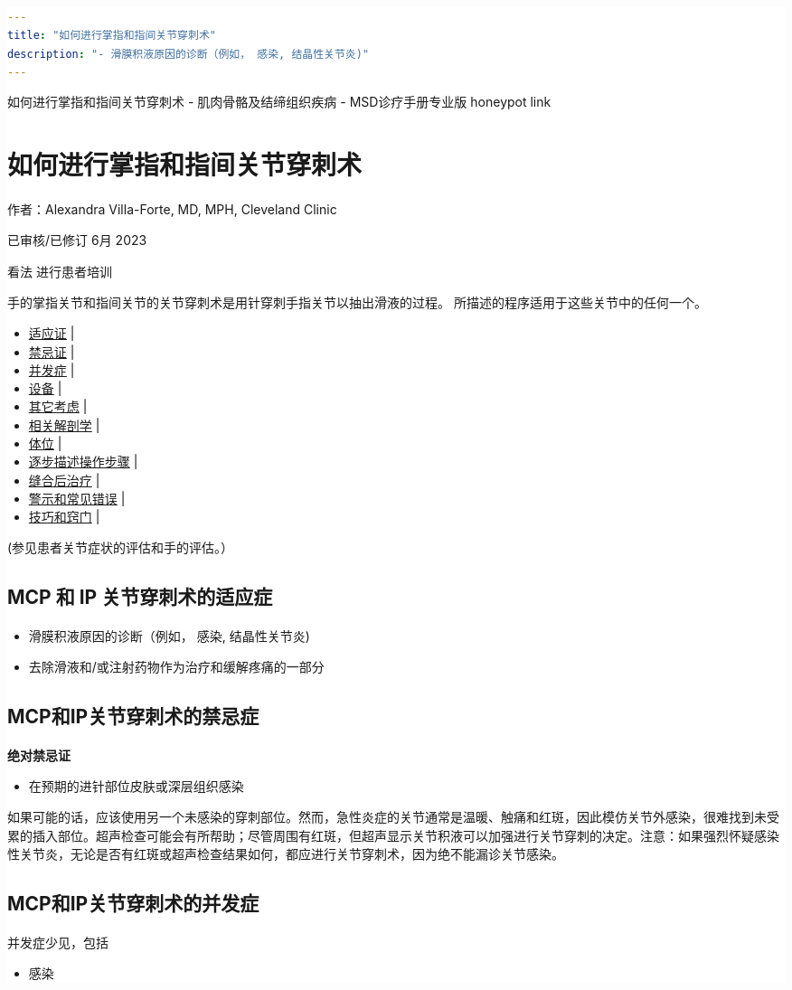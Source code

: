 ```yaml
---
title: "如何进行掌指和指间关节穿刺术"
description: "- 滑膜积液原因的诊断（例如， 感染, 结晶性关节炎)"
---
```


﻿如何进行掌指和指间关节穿刺术 \- 肌肉骨骼及结缔组织疾病 \- MSD诊疗手册专业版 honeypot link

# 如何进行掌指和指间关节穿刺术

作者：Alexandra Villa-Forte, MD, MPH, Cleveland Clinic

已审核/已修订 6月 2023

看法 进行患者培训

手的掌指关节和指间关节的关节穿刺术是用针穿刺手指关节以抽出滑液的过程。 所描述的程序适用于这些关节中的任何一个。

- [适应证](#适应证_v50502357_zh) \|
- [禁忌证](#禁忌证_v50502366_zh) \|
- [并发症](#并发症_v50502377_zh) \|
- [设备](#设备_v50502385_zh) \|
- [其它考虑](#其它考虑_v50502400_zh) \|
- [相关解剖学](#相关解剖学_v50502409_zh) \|
- [体位](#体位_v50502414_zh) \|
- [逐步描述操作步骤](#逐步描述操作步骤_v50502421_zh) \|
- [缝合后治疗](#缝合后治疗_v50502471_zh) \|
- [警示和常见错误](#警示和常见错误_v50502482_zh) \|
- [技巧和窍门](#技巧和窍门_v50502493_zh) \|

(参见患者关节症状的评估和手的评估。）

## MCP 和 IP 关节穿刺术的适应症

- 滑膜积液原因的诊断（例如， 感染, 结晶性关节炎)

- 去除滑液和/或注射药物作为治疗和缓解疼痛的一部分


## MCP和IP关节穿刺术的禁忌症

**绝对禁忌证**

- 在预期的进针部位皮肤或深层组织感染


如果可能的话，应该使用另一个未感染的穿刺部位。然而，急性炎症的关节通常是温暖、触痛和红斑，因此模仿关节外感染，很难找到未受累的插入部位。超声检查可能会有所帮助；尽管周围有红斑，但超声显示关节积液可以加强进行关节穿刺的决定。注意：如果强烈怀疑感染性关节炎，无论是否有红斑或超声检查结果如何，都应进行关节穿刺术，因为绝不能漏诊关节感染。

## MCP和IP关节穿刺术的并发症

并发症少见，包括

- 感染
